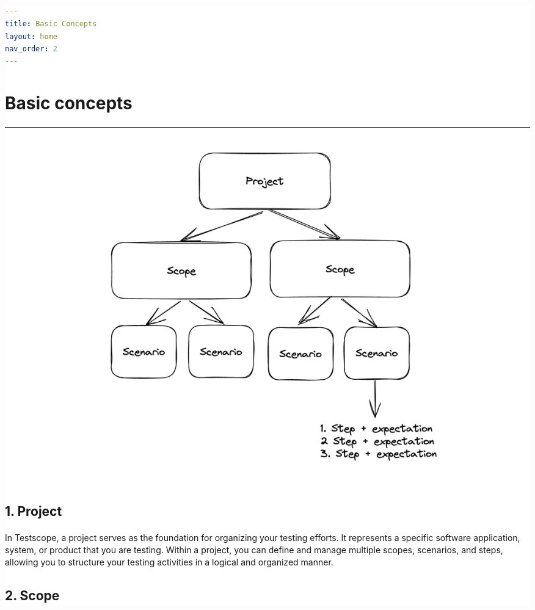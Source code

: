 ```yaml
---
title: Basic Concepts
layout: home
nav_order: 2
---
```


# Basic concepts

---

<img src="/assets/project-scope-scenario.png" style="width:100%"/>

## 1. Project

In Testscope, a project serves as the foundation for organizing your testing efforts. It represents a specific software application, system, or product that you are testing. Within a project, you can define and manage multiple scopes, scenarios, and steps, allowing you to structure your testing activities in a logical and organized manner.

## 2. Scope

